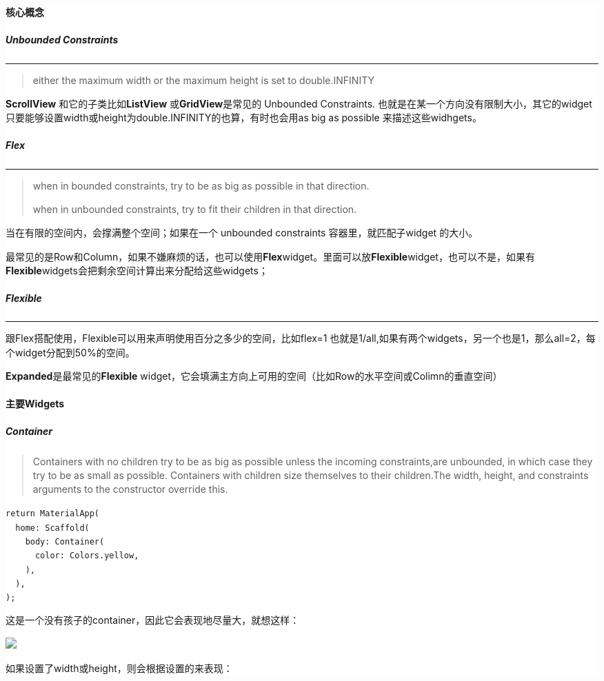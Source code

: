 #### 核心概念

##### Unbounded Constraints
---
> either the maximum width or the maximum height is set to double.INFINITY


**ScrollView** 和它的子类比如**ListView** 或**GridView**是常见的 Unbounded Constraints. 也就是在某一个方向没有限制大小，其它的widget只要能够设置width或height为double.INFINITY的也算，有时也会用as big as possible 来描述这些widhgets。


##### Flex
---
> when in bounded constraints, try to be as big as possible in that direction.
>
> when in unbounded constraints, try to fit their children in that direction.
> 

当在有限的空间内，会撑满整个空间；如果在一个 unbounded constraints 容器里，就匹配子widget 的大小。


最常见的是Row和Column，如果不嫌麻烦的话，也可以使用**Flex**widget。里面可以放**Flexible**widget，也可以不是，如果有**Flexible**widgets会把剩余空间计算出来分配给这些widgets；

##### Flexible
---

跟Flex搭配使用，Flexible可以用来声明使用百分之多少的空间，比如flex=1 也就是1/all,如果有两个widgets，另一个也是1，那么all=2，每个widget分配到50%的空间。

**Expanded**是最常见的**Flexible** widget，它会填满主方向上可用的空间（比如Row的水平空间或Colimn的垂直空间）

#### 主要Widgets

##### Container

> Containers with no children try to be as big as possible unless the incoming 
constraints,are unbounded, in which case they try to be as small as possible.
Containers with children size themselves to their children.The width, height, and constraints arguments to the constructor override this.


```
return MaterialApp(
  home: Scaffold(
    body: Container(
      color: Colors.yellow,
    ),
  ),
);
```

这是一个没有孩子的container，因此它会表现地尽量大，就想这样：

![](https://limboy.me/image/Flutter-container.png)

如果设置了width或height，则会根据设置的来表现：
